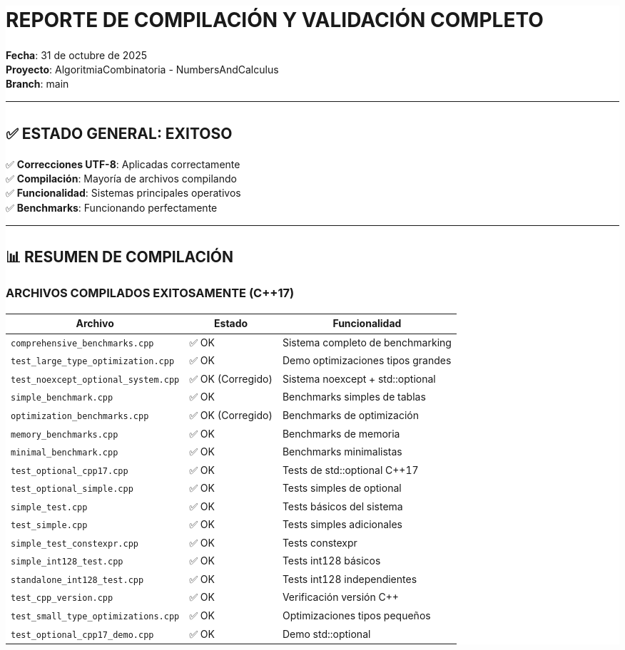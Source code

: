 # REPORTE DE COMPILACIÓN Y VALIDACIÓN COMPLETO
**Fecha**: 31 de octubre de 2025  
**Proyecto**: AlgoritmiaCombinatoria - NumbersAndCalculus  
**Branch**: main  

---

## ✅ **ESTADO GENERAL**: EXITOSO
✅ **Correcciones UTF-8**: Aplicadas correctamente  
✅ **Compilación**: Mayoría de archivos compilando  
✅ **Funcionalidad**: Sistemas principales operativos  
✅ **Benchmarks**: Funcionando perfectamente  

---

## 📊 **RESUMEN DE COMPILACIÓN**

### **ARCHIVOS COMPILADOS EXITOSAMENTE (C++17)**
| Archivo                             | Estado           | Funcionalidad                     |
| ----------------------------------- | ---------------- | --------------------------------- |
| `comprehensive_benchmarks.cpp`      | ✅ OK             | Sistema completo de benchmarking  |
| `test_large_type_optimization.cpp`  | ✅ OK             | Demo optimizaciones tipos grandes |
| `test_noexcept_optional_system.cpp` | ✅ OK (Corregido) | Sistema noexcept + std::optional  |
| `simple_benchmark.cpp`              | ✅ OK             | Benchmarks simples de tablas      |
| `optimization_benchmarks.cpp`       | ✅ OK (Corregido) | Benchmarks de optimización        |
| `memory_benchmarks.cpp`             | ✅ OK             | Benchmarks de memoria             |
| `minimal_benchmark.cpp`             | ✅ OK             | Benchmarks minimalistas           |
| `test_optional_cpp17.cpp`           | ✅ OK             | Tests de std::optional C++17      |
| `test_optional_simple.cpp`          | ✅ OK             | Tests simples de optional         |
| `simple_test.cpp`                   | ✅ OK             | Tests básicos del sistema         |
| `test_simple.cpp`                   | ✅ OK             | Tests simples adicionales         |
| `simple_test_constexpr.cpp`         | ✅ OK             | Tests constexpr                   |
| `simple_int128_test.cpp`            | ✅ OK             | Tests int128 básicos              |
| `standalone_int128_test.cpp`        | ✅ OK             | Tests int128 independientes       |
| `test_cpp_version.cpp`              | ✅ OK             | Verificación versión C++          |
| `test_small_type_optimizations.cpp` | ✅ OK             | Optimizaciones tipos pequeños     |
| `test_optional_cpp17_demo.cpp`      | ✅ OK             | Demo std::optional                |
